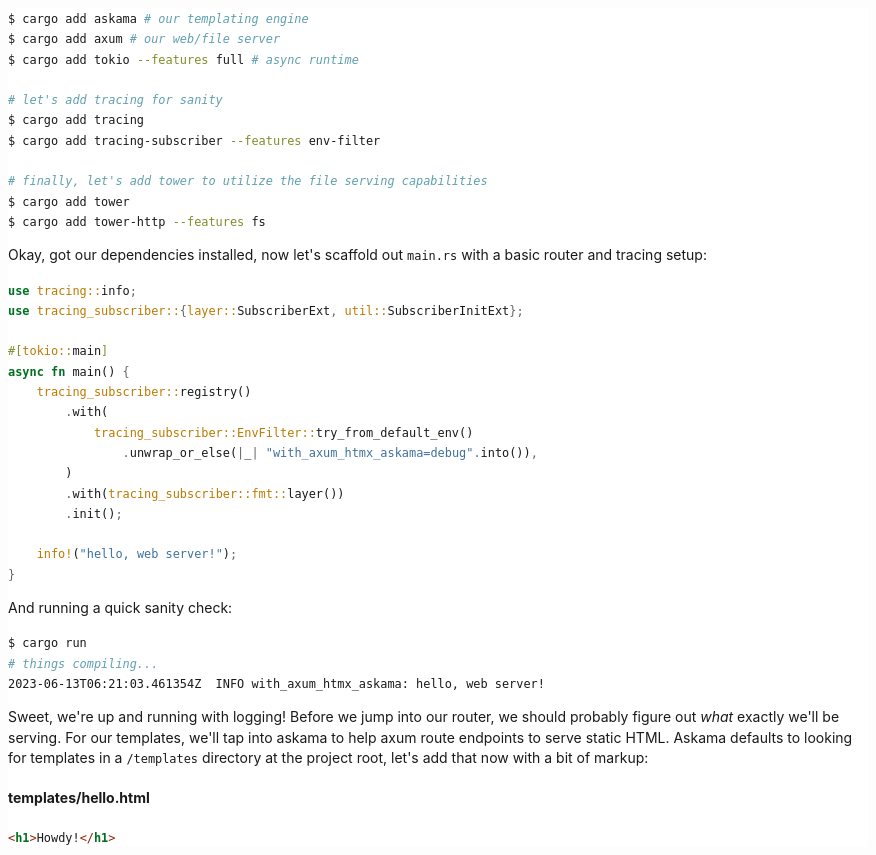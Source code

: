 ```bash
$ cargo add askama # our templating engine
$ cargo add axum # our web/file server
$ cargo add tokio --features full # async runtime

# let's add tracing for sanity
$ cargo add tracing
$ cargo add tracing-subscriber --features env-filter

# finally, let's add tower to utilize the file serving capabilities
$ cargo add tower
$ cargo add tower-http --features fs
```

Okay, got our dependencies installed, now let's scaffold out `main.rs` with a basic router and tracing setup:

```rust
use tracing::info;
use tracing_subscriber::{layer::SubscriberExt, util::SubscriberInitExt};

#[tokio::main]
async fn main() {
    tracing_subscriber::registry()
        .with(
            tracing_subscriber::EnvFilter::try_from_default_env()
                .unwrap_or_else(|_| "with_axum_htmx_askama=debug".into()),
        )
        .with(tracing_subscriber::fmt::layer())
        .init();

    info!("hello, web server!");
}
```

And running a quick sanity check:

```bash
$ cargo run
# things compiling...
2023-06-13T06:21:03.461354Z  INFO with_axum_htmx_askama: hello, web server!
```

Sweet, we're up and running with logging! Before we jump into our router, we should probably figure out _what_ exactly
we'll be serving.
For our templates, we'll tap into askama to help axum route endpoints to serve static HTML. Askama defaults to looking
for templates
in a `/templates` directory at the project root, let's add that now with a bit of markup:

#### templates/hello.html

```html
<h1>Howdy!</h1>
```
